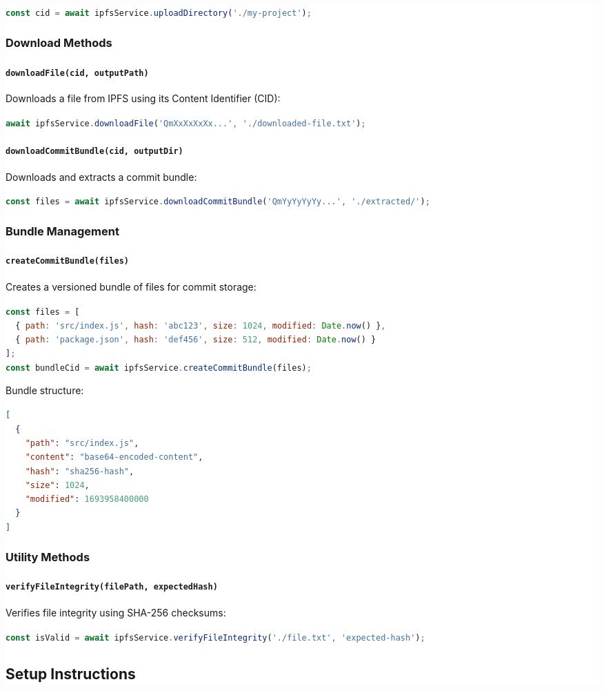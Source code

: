 ```javascript
const cid = await ipfsService.uploadDirectory('./my-project');
```

### Download Methods

#### `downloadFile(cid, outputPath)`
Downloads a file from IPFS using its Content Identifier (CID):

```javascript
await ipfsService.downloadFile('QmXxXxXxXx...', './downloaded-file.txt');
```

#### `downloadCommitBundle(cid, outputDir)`
Downloads and extracts a commit bundle:

```javascript
const files = await ipfsService.downloadCommitBundle('QmYyYyYyYy...', './extracted/');
```

### Bundle Management

#### `createCommitBundle(files)`
Creates a versioned bundle of files for commit storage:

```javascript
const files = [
  { path: 'src/index.js', hash: 'abc123', size: 1024, modified: Date.now() },
  { path: 'package.json', hash: 'def456', size: 512, modified: Date.now() }
];
const bundleCid = await ipfsService.createCommitBundle(files);
```

Bundle structure:
```json
[
  {
    "path": "src/index.js",
    "content": "base64-encoded-content",
    "hash": "sha256-hash",
    "size": 1024,
    "modified": 1693958400000
  }
]
```

### Utility Methods

#### `verifyFileIntegrity(filePath, expectedHash)`
Verifies file integrity using SHA-256 checksums:

```javascript
const isValid = await ipfsService.verifyFileIntegrity('./file.txt', 'expected-hash');
```

## Setup Instructions
